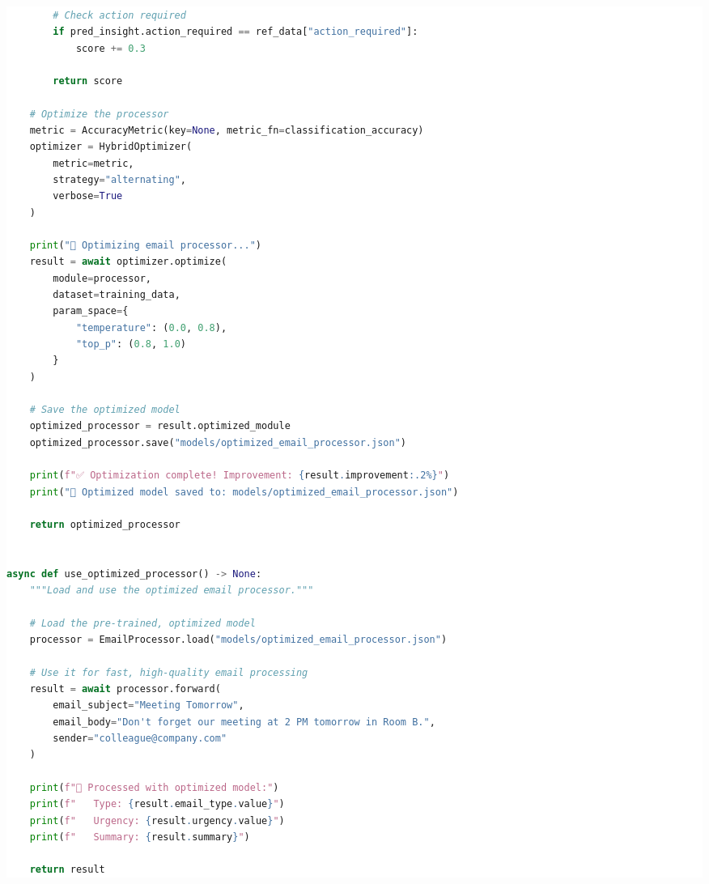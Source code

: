 ```python
        # Check action required
        if pred_insight.action_required == ref_data["action_required"]:
            score += 0.3
        
        return score
    
    # Optimize the processor
    metric = AccuracyMetric(key=None, metric_fn=classification_accuracy)
    optimizer = HybridOptimizer(
        metric=metric,
        strategy="alternating",
        verbose=True
    )
    
    print("🎯 Optimizing email processor...")
    result = await optimizer.optimize(
        module=processor,
        dataset=training_data,
        param_space={
            "temperature": (0.0, 0.8),
            "top_p": (0.8, 1.0)
        }
    )
    
    # Save the optimized model
    optimized_processor = result.optimized_module
    optimized_processor.save("models/optimized_email_processor.json")
    
    print(f"✅ Optimization complete! Improvement: {result.improvement:.2%}")
    print("💾 Optimized model saved to: models/optimized_email_processor.json")
    
    return optimized_processor


async def use_optimized_processor() -> None:
    """Load and use the optimized email processor."""
    
    # Load the pre-trained, optimized model  
    processor = EmailProcessor.load("models/optimized_email_processor.json")
    
    # Use it for fast, high-quality email processing
    result = await processor.forward(
        email_subject="Meeting Tomorrow",
        email_body="Don't forget our meeting at 2 PM tomorrow in Room B.",
        sender="colleague@company.com"
    )
    
    print(f"📧 Processed with optimized model:")
    print(f"   Type: {result.email_type.value}")
    print(f"   Urgency: {result.urgency.value}")
    print(f"   Summary: {result.summary}")
    
    return result
```
